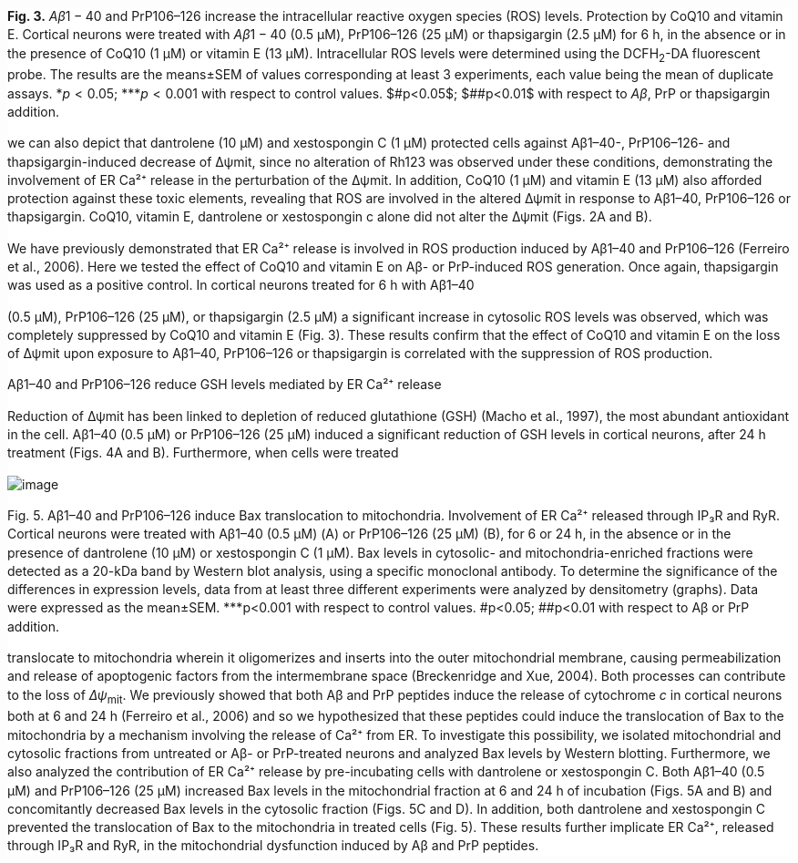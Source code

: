 
**Fig. 3.** $A\beta1-40$ and PrP106–126 increase the intracellular reactive oxygen species (ROS) levels. Protection by CoQ10 and vitamin E. Cortical neurons were treated with $A\beta1-40$ (0.5 μM), PrP106–126 (25 μM) or thapsigargin (2.5 μM) for 6 h, in the absence or in the presence of CoQ10 (1 μM) or vitamin E (13 μM). Intracellular ROS levels were determined using the DCFH$_2$-DA fluorescent probe. The results are the means±SEM of values corresponding at least 3 experiments, each value being the mean of duplicate assays. *$p<0.05$; ***$p<0.001$ with respect to control values. $#p<0.05$; $##p<0.01$ with respect to $A\beta$, PrP or thapsigargin addition.

we can also depict that dantrolene (10 μM) and xestospongin C (1 μM) protected cells against Aβ1–40-, PrP106–126- and thapsigargin-induced decrease of Δψmit, since no alteration of Rh123 was observed under these conditions, demonstrating the involvement of ER Ca²⁺ release in the perturbation of the Δψmit. In addition, CoQ10 (1 μM) and vitamin E (13 μM) also afforded protection against these toxic elements, revealing that ROS are involved in the altered Δψmit in response to Aβ1–40, PrP106–126 or thapsigargin. CoQ10, vitamin E, dantrolene or xestospongin c alone did not alter the Δψmit (Figs. 2A and B).

We have previously demonstrated that ER Ca²⁺ release is involved in ROS production induced by Aβ1–40 and PrP106–126 (Ferreiro et al., 2006). Here we tested the effect of CoQ10 and vitamin E on Aβ- or PrP-induced ROS generation. Once again, thapsigargin was used as a positive control. In cortical neurons treated for 6 h with Aβ1–40

(0.5 μM), PrP106–126 (25 μM), or thapsigargin (2.5 μM) a significant increase in cytosolic ROS levels was observed, which was completely suppressed by CoQ10 and vitamin E (Fig. 3). These results confirm that the effect of CoQ10 and vitamin E on the loss of Δψmit upon exposure to Aβ1–40, PrP106–126 or thapsigargin is correlated with the suppression of ROS production.

Aβ1–40 and PrP106–126 reduce GSH levels mediated by ER Ca²⁺ release

Reduction of Δψmit has been linked to depletion of reduced glutathione (GSH) (Macho et al., 1997), the most abundant antioxidant in the cell. Aβ1–40 (0.5 μM) or PrP106–126 (25 μM) induced a significant reduction of GSH levels in cortical neurons, after 24 h treatment (Figs. 4A and B). Furthermore, when cells were treated

![image](https://i.imgur.com/1234567.png)

Fig. 5. Aβ1–40 and PrP106–126 induce Bax translocation to mitochondria. Involvement of ER Ca²⁺ released through IP₃R and RyR. Cortical neurons were treated with Aβ1–40 (0.5 μM) (A) or PrP106–126 (25 μM) (B), for 6 or 24 h, in the absence or in the presence of dantrolene (10 μM) or xestospongin C (1 μM). Bax levels in cytosolic- and mitochondria-enriched fractions were detected as a 20-kDa band by Western blot analysis, using a specific monoclonal antibody. To determine the significance of the differences in expression levels, data from at least three different experiments were analyzed by densitometry (graphs). Data were expressed as the mean±SEM. ***p<0.001 with respect to control values. #p<0.05; ##p<0.01 with respect to Aβ or PrP addition.

translocate to mitochondria wherein it oligomerizes and inserts into the outer mitochondrial membrane, causing permeabilization and release of apoptogenic factors from the intermembrane space (Breckenridge and Xue, 2004). Both processes can contribute to the loss of $\Delta\psi_{\text{mit}}$. We previously showed that both Aβ and PrP peptides induce the release of cytochrome $c$ in cortical neurons both at 6 and 24 h (Ferreiro et al., 2006) and so we hypothesized that these peptides could induce the translocation of Bax to the mitochondria by a mechanism involving the release of Ca²⁺ from ER. To investigate this possibility, we isolated mitochondrial and cytosolic fractions from untreated or Aβ- or PrP-treated neurons and analyzed Bax levels by Western blotting. Furthermore, we also analyzed the contribution of ER Ca²⁺ release by pre-incubating cells with dantrolene or xestospongin C. Both Aβ1–40 (0.5 μM) and PrP106–126 (25 μM) increased Bax levels in the mitochondrial fraction at 6 and 24 h of incubation (Figs. 5A and B) and concomitantly decreased Bax levels in the cytosolic fraction (Figs. 5C and D). In addition, both dantrolene and xestospongin C prevented the translocation of Bax to the mitochondria in treated cells (Fig. 5). These results further implicate ER Ca²⁺, released through IP₃R and RyR, in the mitochondrial dysfunction induced by Aβ and PrP peptides.
